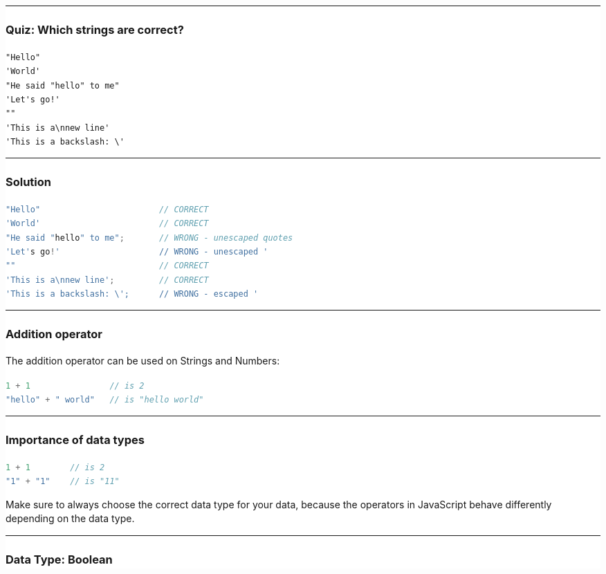 
---


### Quiz: Which strings are correct?

```plaintext
"Hello"
'World'
"He said "hello" to me"
'Let's go!'
""
'This is a\nnew line'
'This is a backslash: \'
```

---

### Solution

```js
"Hello"                        // CORRECT
'World'                        // CORRECT
"He said "hello" to me";       // WRONG - unescaped quotes
'Let's go!'                    // WRONG - unescaped '
""                             // CORRECT
'This is a\nnew line';         // CORRECT
'This is a backslash: \';      // WRONG - escaped '
```

---

### Addition operator

The addition operator can be used on Strings and Numbers:

```js
1 + 1                // is 2
"hello" + " world"   // is "hello world"
```

---

### Importance of data types

```js
1 + 1        // is 2
"1" + "1"    // is "11"
```

Make sure to always choose the correct data type for your data,
because the operators in JavaScript behave differently depending on the data type.

---


### Data Type: Boolean
